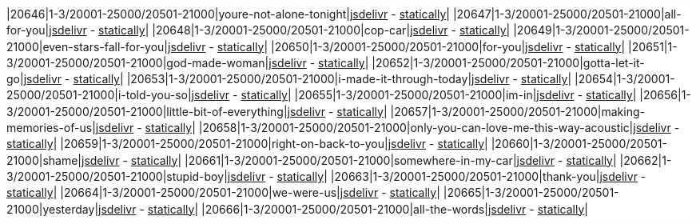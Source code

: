 |20646|1-3/20001-25000/20501-21000|youre-not-alone-tonight|[jsdelivr](https://cdn.jsdelivr.net/gh/dbchord/png-c-1110x370_1-3/20001-25000/20501-21000/youre-not-alone-tonight.png) - [statically](https://cdn.statically.io/gh/dbchord/png-c-1110x370_1-3/img/20001-25000/20501-21000/youre-not-alone-tonight.png)|
|20647|1-3/20001-25000/20501-21000|all-for-you|[jsdelivr](https://cdn.jsdelivr.net/gh/dbchord/png-c-1110x370_1-3/20001-25000/20501-21000/all-for-you.png) - [statically](https://cdn.statically.io/gh/dbchord/png-c-1110x370_1-3/img/20001-25000/20501-21000/all-for-you.png)|
|20648|1-3/20001-25000/20501-21000|cop-car|[jsdelivr](https://cdn.jsdelivr.net/gh/dbchord/png-c-1110x370_1-3/20001-25000/20501-21000/cop-car.png) - [statically](https://cdn.statically.io/gh/dbchord/png-c-1110x370_1-3/img/20001-25000/20501-21000/cop-car.png)|
|20649|1-3/20001-25000/20501-21000|even-stars-fall-for-you|[jsdelivr](https://cdn.jsdelivr.net/gh/dbchord/png-c-1110x370_1-3/20001-25000/20501-21000/even-stars-fall-for-you.png) - [statically](https://cdn.statically.io/gh/dbchord/png-c-1110x370_1-3/img/20001-25000/20501-21000/even-stars-fall-for-you.png)|
|20650|1-3/20001-25000/20501-21000|for-you|[jsdelivr](https://cdn.jsdelivr.net/gh/dbchord/png-c-1110x370_1-3/20001-25000/20501-21000/for-you.png) - [statically](https://cdn.statically.io/gh/dbchord/png-c-1110x370_1-3/img/20001-25000/20501-21000/for-you.png)|
|20651|1-3/20001-25000/20501-21000|god-made-woman|[jsdelivr](https://cdn.jsdelivr.net/gh/dbchord/png-c-1110x370_1-3/20001-25000/20501-21000/god-made-woman.png) - [statically](https://cdn.statically.io/gh/dbchord/png-c-1110x370_1-3/img/20001-25000/20501-21000/god-made-woman.png)|
|20652|1-3/20001-25000/20501-21000|gotta-let-it-go|[jsdelivr](https://cdn.jsdelivr.net/gh/dbchord/png-c-1110x370_1-3/20001-25000/20501-21000/gotta-let-it-go.png) - [statically](https://cdn.statically.io/gh/dbchord/png-c-1110x370_1-3/img/20001-25000/20501-21000/gotta-let-it-go.png)|
|20653|1-3/20001-25000/20501-21000|i-made-it-through-today|[jsdelivr](https://cdn.jsdelivr.net/gh/dbchord/png-c-1110x370_1-3/20001-25000/20501-21000/i-made-it-through-today.png) - [statically](https://cdn.statically.io/gh/dbchord/png-c-1110x370_1-3/img/20001-25000/20501-21000/i-made-it-through-today.png)|
|20654|1-3/20001-25000/20501-21000|i-told-you-so|[jsdelivr](https://cdn.jsdelivr.net/gh/dbchord/png-c-1110x370_1-3/20001-25000/20501-21000/i-told-you-so.png) - [statically](https://cdn.statically.io/gh/dbchord/png-c-1110x370_1-3/img/20001-25000/20501-21000/i-told-you-so.png)|
|20655|1-3/20001-25000/20501-21000|im-in|[jsdelivr](https://cdn.jsdelivr.net/gh/dbchord/png-c-1110x370_1-3/20001-25000/20501-21000/im-in.png) - [statically](https://cdn.statically.io/gh/dbchord/png-c-1110x370_1-3/img/20001-25000/20501-21000/im-in.png)|
|20656|1-3/20001-25000/20501-21000|little-bit-of-everything|[jsdelivr](https://cdn.jsdelivr.net/gh/dbchord/png-c-1110x370_1-3/20001-25000/20501-21000/little-bit-of-everything.png) - [statically](https://cdn.statically.io/gh/dbchord/png-c-1110x370_1-3/img/20001-25000/20501-21000/little-bit-of-everything.png)|
|20657|1-3/20001-25000/20501-21000|making-memories-of-us|[jsdelivr](https://cdn.jsdelivr.net/gh/dbchord/png-c-1110x370_1-3/20001-25000/20501-21000/making-memories-of-us.png) - [statically](https://cdn.statically.io/gh/dbchord/png-c-1110x370_1-3/img/20001-25000/20501-21000/making-memories-of-us.png)|
|20658|1-3/20001-25000/20501-21000|only-you-can-love-me-this-way-acoustic|[jsdelivr](https://cdn.jsdelivr.net/gh/dbchord/png-c-1110x370_1-3/20001-25000/20501-21000/only-you-can-love-me-this-way-acoustic.png) - [statically](https://cdn.statically.io/gh/dbchord/png-c-1110x370_1-3/img/20001-25000/20501-21000/only-you-can-love-me-this-way-acoustic.png)|
|20659|1-3/20001-25000/20501-21000|right-on-back-to-you|[jsdelivr](https://cdn.jsdelivr.net/gh/dbchord/png-c-1110x370_1-3/20001-25000/20501-21000/right-on-back-to-you.png) - [statically](https://cdn.statically.io/gh/dbchord/png-c-1110x370_1-3/img/20001-25000/20501-21000/right-on-back-to-you.png)|
|20660|1-3/20001-25000/20501-21000|shame|[jsdelivr](https://cdn.jsdelivr.net/gh/dbchord/png-c-1110x370_1-3/20001-25000/20501-21000/shame.png) - [statically](https://cdn.statically.io/gh/dbchord/png-c-1110x370_1-3/img/20001-25000/20501-21000/shame.png)|
|20661|1-3/20001-25000/20501-21000|somewhere-in-my-car|[jsdelivr](https://cdn.jsdelivr.net/gh/dbchord/png-c-1110x370_1-3/20001-25000/20501-21000/somewhere-in-my-car.png) - [statically](https://cdn.statically.io/gh/dbchord/png-c-1110x370_1-3/img/20001-25000/20501-21000/somewhere-in-my-car.png)|
|20662|1-3/20001-25000/20501-21000|stupid-boy|[jsdelivr](https://cdn.jsdelivr.net/gh/dbchord/png-c-1110x370_1-3/20001-25000/20501-21000/stupid-boy.png) - [statically](https://cdn.statically.io/gh/dbchord/png-c-1110x370_1-3/img/20001-25000/20501-21000/stupid-boy.png)|
|20663|1-3/20001-25000/20501-21000|thank-you|[jsdelivr](https://cdn.jsdelivr.net/gh/dbchord/png-c-1110x370_1-3/20001-25000/20501-21000/thank-you.png) - [statically](https://cdn.statically.io/gh/dbchord/png-c-1110x370_1-3/img/20001-25000/20501-21000/thank-you.png)|
|20664|1-3/20001-25000/20501-21000|we-were-us|[jsdelivr](https://cdn.jsdelivr.net/gh/dbchord/png-c-1110x370_1-3/20001-25000/20501-21000/we-were-us.png) - [statically](https://cdn.statically.io/gh/dbchord/png-c-1110x370_1-3/img/20001-25000/20501-21000/we-were-us.png)|
|20665|1-3/20001-25000/20501-21000|yesterday|[jsdelivr](https://cdn.jsdelivr.net/gh/dbchord/png-c-1110x370_1-3/20001-25000/20501-21000/yesterday.png) - [statically](https://cdn.statically.io/gh/dbchord/png-c-1110x370_1-3/img/20001-25000/20501-21000/yesterday.png)|
|20666|1-3/20001-25000/20501-21000|all-the-words|[jsdelivr](https://cdn.jsdelivr.net/gh/dbchord/png-c-1110x370_1-3/20001-25000/20501-21000/all-the-words.png) - [statically](https://cdn.statically.io/gh/dbchord/png-c-1110x370_1-3/img/20001-25000/20501-21000/all-the-words.png)|